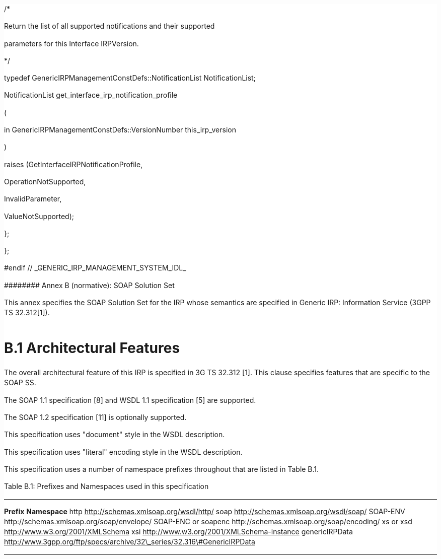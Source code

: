 /\*

Return the list of all supported notifications and their supported

parameters for this Interface IRPVersion.

\*/

typedef GenericIRPManagementConstDefs::NotificationList
NotificationList;

NotificationList get\_interface\_irp\_notification\_profile

(

in GenericIRPManagementConstDefs::VersionNumber this\_irp\_version

)

raises (GetInterfaceIRPNotificationProfile,

OperationNotSupported,

InvalidParameter,

ValueNotSupported);

};

};

\#endif // \_GENERIC\_IRP\_MANAGEMENT\_SYSTEM\_IDL\_

######## Annex B (normative): SOAP Solution Set

This annex specifies the SOAP Solution Set for the IRP whose semantics
are specified in Generic IRP: Information Service (3GPP TS 32.312\[1\]).

B.1 Architectural Features
==========================

The overall architectural feature of this IRP is specified in 3G TS
32.312 \[1\]. This clause specifies features that are specific to the
SOAP SS.

The SOAP 1.1 specification \[8\] and WSDL 1.1 specification \[5\] are
supported.

The SOAP 1.2 specification \[11\] is optionally supported.

This specification uses \"document\" style in the WSDL description.

This specification uses \"literal\" encoding style in the WSDL
description.

This specification uses a number of namespace prefixes throughout that
are listed in Table B.1.

Table B.1: Prefixes and Namespaces used in this specification

  --------------------- -------------------------------------------------------------------------
  **Prefix**            **Namespace**
  http                  http://schemas.xmlsoap.org/wsdl/http/
  soap                  http://schemas.xmlsoap.org/wsdl/soap/
  SOAP-ENV              http://schemas.xmlsoap.org/soap/envelope/
  SOAP-ENC or soapenc   http://schemas.xmlsoap.org/soap/encoding/
  xs or xsd             http://www.w3.org/2001/XMLSchema
  xsi                   http://www.w3.org/2001/XMLSchema-instance
  genericIRPData        http://www.3gpp.org/ftp/specs/archive/32\_series/32.316\#GenericIRPData
  --------------------- -------------------------------------------------------------------------
